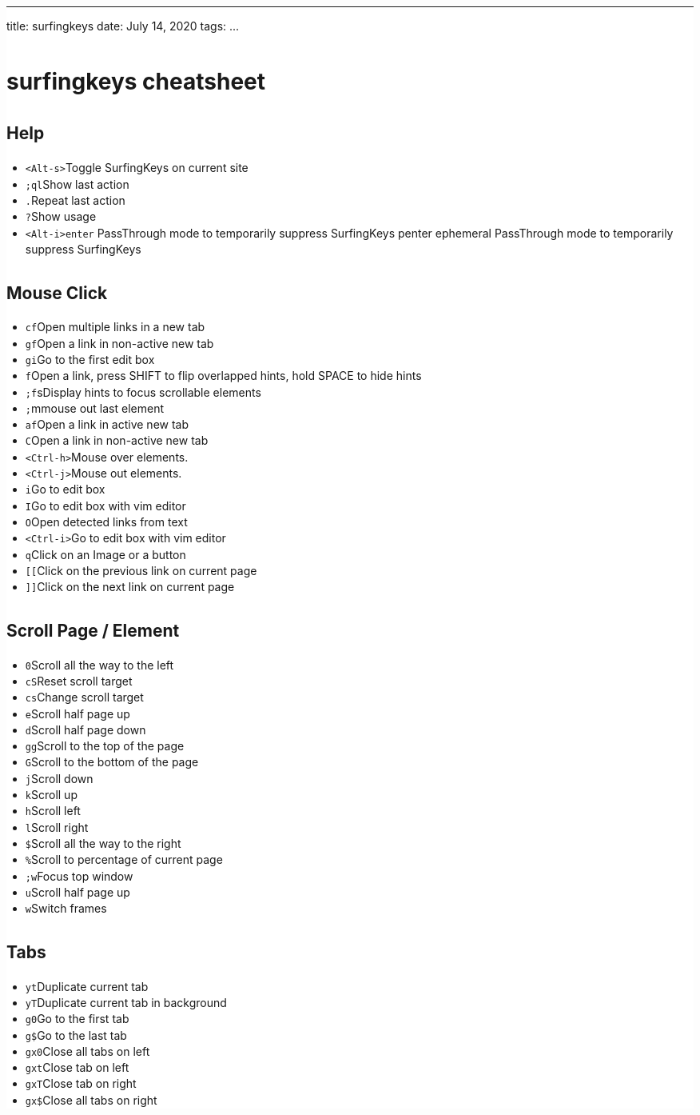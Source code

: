 <hr>
<p>title: surfingkeys
date:  July 14, 2020
tags:
...</p>
<h1 id="surfingkeys-cheatsheet">surfingkeys cheatsheet</h1>
<h2 id="help">Help</h2>
<ul>
<li><code>&lt;Alt-s&gt;</code>Toggle SurfingKeys on current site</li>
<li><code>;ql</code>Show last action</li>
<li><code>.</code>Repeat last action</li>
<li><code>?</code>Show usage</li>
<li><code>&lt;Alt-i&gt;enter</code> PassThrough mode to temporarily suppress SurfingKeys
penter ephemeral PassThrough mode to temporarily suppress SurfingKeys</li>
</ul>
<h2 id="mouse-click">Mouse Click</h2>
<ul>
<li><code>cf</code>Open multiple links in a new tab</li>
<li><code>gf</code>Open a link in non-active new tab</li>
<li><code>gi</code>Go to the first edit box</li>
<li><code>f</code>Open a link, press SHIFT to flip overlapped hints, hold SPACE to hide hints</li>
<li><code>;f</code>sDisplay hints to focus scrollable elements</li>
<li><code>;</code>mmouse out last element</li>
<li><code>af</code>Open a link in active new tab</li>
<li><code>C</code>Open a link in non-active new tab</li>
<li><code>&lt;Ctrl-h&gt;</code>Mouse over elements.</li>
<li><code>&lt;Ctrl-j&gt;</code>Mouse out elements.</li>
<li><code>i</code>Go to edit box</li>
<li><code>I</code>Go to edit box with vim editor</li>
<li><code>O</code>Open detected links from text</li>
<li><code>&lt;Ctrl-i&gt;</code>Go to edit box with vim editor</li>
<li><code>q</code>Click on an Image or a button</li>
<li><code>[[</code>Click on the previous link on current page</li>
<li><code>]]</code>Click on the next link on current page</li>
</ul>
<h2 id="scroll-page--element">Scroll Page / Element</h2>
<ul>
<li><code>0</code>Scroll all the way to the left</li>
<li><code>cS</code>Reset scroll target</li>
<li><code>cs</code>Change scroll target</li>
<li><code>e</code>Scroll half page up</li>
<li><code>d</code>Scroll half page down</li>
<li><code>gg</code>Scroll to the top of the page</li>
<li><code>G</code>Scroll to the bottom of the page</li>
<li><code>j</code>Scroll down</li>
<li><code>k</code>Scroll up</li>
<li><code>h</code>Scroll left</li>
<li><code>l</code>Scroll right</li>
<li><code>$</code>Scroll all the way to the right</li>
<li><code>%</code>Scroll to percentage of current page</li>
<li><code>;w</code>Focus top window</li>
<li><code>u</code>Scroll half page up</li>
<li><code>w</code>Switch frames</li>
</ul>
<h2 id="tabs">Tabs</h2>
<ul>
<li><code>yt</code>Duplicate current tab</li>
<li><code>yT</code>Duplicate current tab in background</li>
<li><code>g0</code>Go to the first tab</li>
<li><code>g$</code>Go to the last tab</li>
<li><code>gx0</code>Close all tabs on left</li>
<li><code>gxt</code>Close tab on left</li>
<li><code>gxT</code>Close tab on right</li>
<li><code>gx$</code>Close all tabs on right</li>